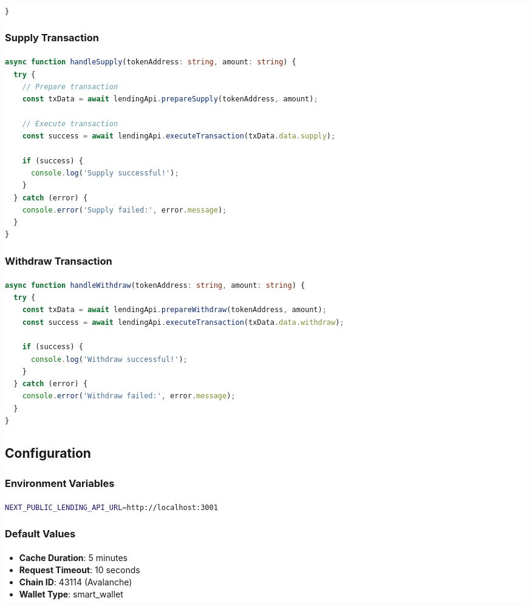 ```typescript
}
```

### Supply Transaction

```typescript
async function handleSupply(tokenAddress: string, amount: string) {
  try {
    // Prepare transaction
    const txData = await lendingApi.prepareSupply(tokenAddress, amount);
    
    // Execute transaction
    const success = await lendingApi.executeTransaction(txData.data.supply);
    
    if (success) {
      console.log('Supply successful!');
    }
  } catch (error) {
    console.error('Supply failed:', error.message);
  }
}
```

### Withdraw Transaction

```typescript
async function handleWithdraw(tokenAddress: string, amount: string) {
  try {
    const txData = await lendingApi.prepareWithdraw(tokenAddress, amount);
    const success = await lendingApi.executeTransaction(txData.data.withdraw);
    
    if (success) {
      console.log('Withdraw successful!');
    }
  } catch (error) {
    console.error('Withdraw failed:', error.message);
  }
}
```

## Configuration

### Environment Variables

```bash
NEXT_PUBLIC_LENDING_API_URL=http://localhost:3001
```

### Default Values

- **Cache Duration**: 5 minutes
- **Request Timeout**: 10 seconds
- **Chain ID**: 43114 (Avalanche)
- **Wallet Type**: smart_wallet

